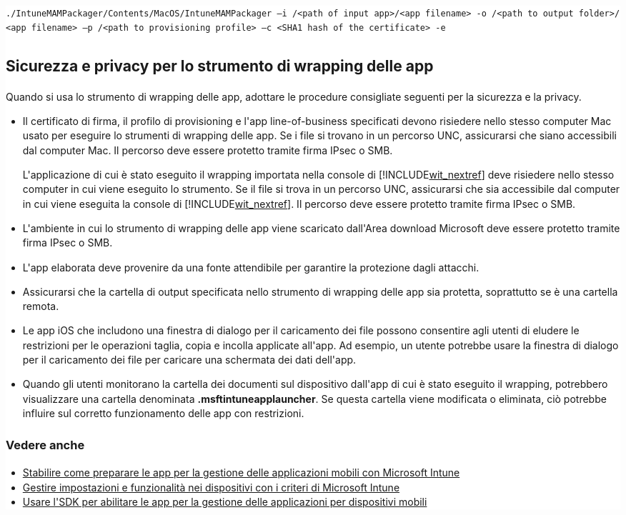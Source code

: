 ```
./IntuneMAMPackager/Contents/MacOS/IntuneMAMPackager –i /<path of input app>/<app filename> -o /<path to output folder>/<app filename> –p /<path to provisioning profile> –c <SHA1 hash of the certificate> -e
```

## Sicurezza e privacy per lo strumento di wrapping delle app
Quando si usa lo strumento di wrapping delle app, adottare le procedure consigliate seguenti per la sicurezza e la privacy.

-   Il certificato di firma, il profilo di provisioning e l'app line-of-business specificati devono risiedere nello stesso computer Mac usato per eseguire lo strumenti di wrapping delle app. Se i file si trovano in un percorso UNC, assicurarsi che siano accessibili dal computer Mac. Il percorso deve essere protetto tramite firma IPsec o SMB.

    L'applicazione di cui è stato eseguito il wrapping importata nella console di [!INCLUDE[wit_nextref](../includes/wit_nextref_md.md)] deve risiedere nello stesso computer in cui viene eseguito lo strumento. Se il file si trova in un percorso UNC, assicurarsi che sia accessibile dal computer in cui viene eseguita la console di [!INCLUDE[wit_nextref](../includes/wit_nextref_md.md)]. Il percorso deve essere protetto tramite firma IPsec o SMB.

-   L'ambiente in cui lo strumento di wrapping delle app viene scaricato dall'Area download Microsoft deve essere protetto tramite firma IPsec o SMB.

-   L'app elaborata deve provenire da una fonte attendibile per garantire la protezione dagli attacchi.

-   Assicurarsi che la cartella di output specificata nello strumento di wrapping delle app sia protetta, soprattutto se è una cartella remota.

-   Le app iOS che includono una finestra di dialogo per il caricamento dei file possono consentire agli utenti di eludere le restrizioni per le operazioni taglia, copia e incolla applicate all'app. Ad esempio, un utente potrebbe usare la finestra di dialogo per il caricamento dei file per caricare una schermata dei dati dell'app.

-   Quando gli utenti monitorano la cartella dei documenti sul dispositivo dall'app di cui è stato eseguito il wrapping, potrebbero visualizzare una cartella denominata **.msftintuneapplauncher**. Se questa cartella viene modificata o eliminata, ciò potrebbe influire sul corretto funzionamento delle app con restrizioni.

### Vedere anche
- [Stabilire come preparare le app per la gestione delle applicazioni mobili con Microsoft Intune](decide-how-to-prepare-apps-for-mobile-application-management-with-microsoft-intune.md)</br>
- [Gestire impostazioni e funzionalità nei dispositivi con i criteri di Microsoft Intune](manage-settings-and-features-on-your-devices-with-microsoft-intune-policies.md)</br>
- [Usare l'SDK per abilitare le app per la gestione delle applicazioni per dispositivi mobili](use-the-sdk-to-enable-apps-for-mobile-application-management.md)






